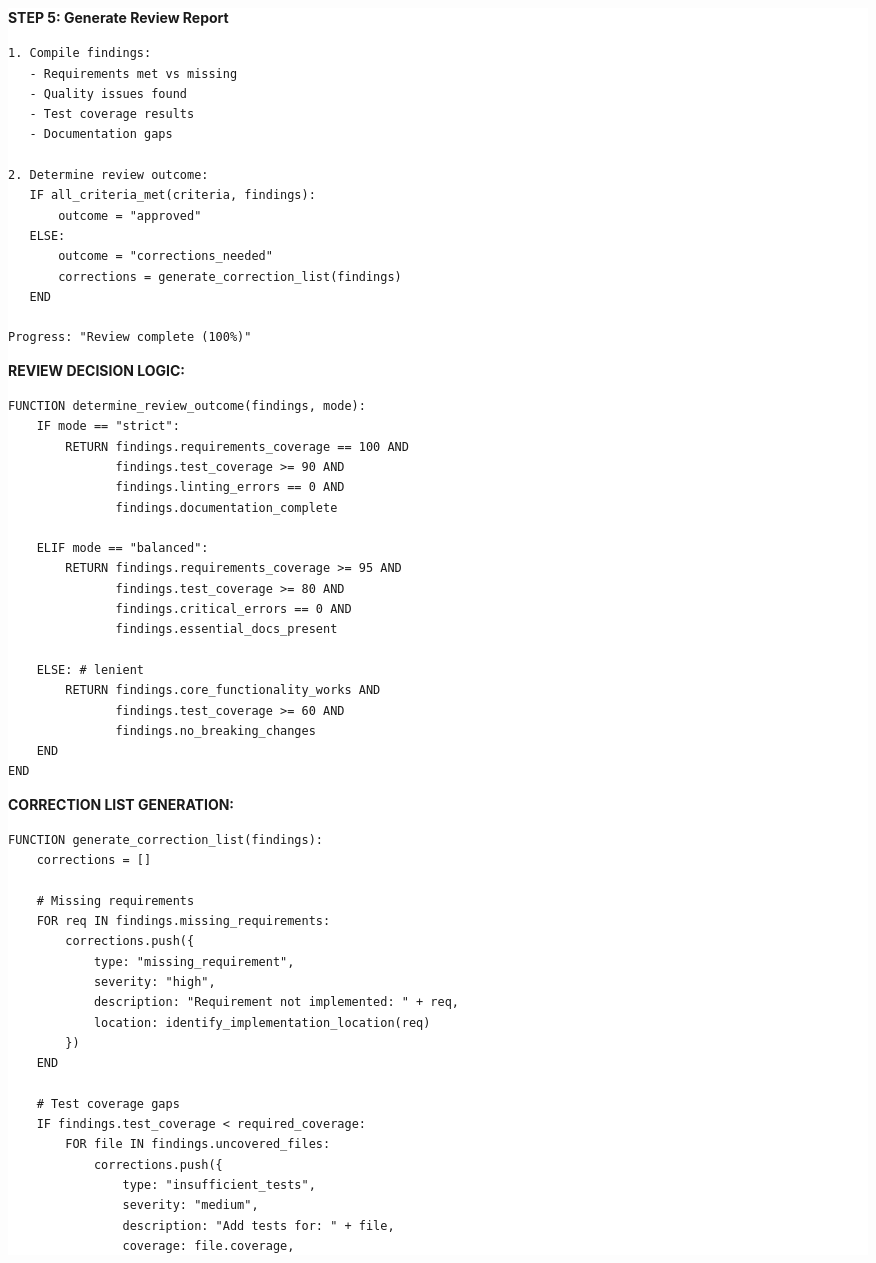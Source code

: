 **STEP 5: Generate Review Report**
```
1. Compile findings:
   - Requirements met vs missing
   - Quality issues found
   - Test coverage results
   - Documentation gaps
   
2. Determine review outcome:
   IF all_criteria_met(criteria, findings):
       outcome = "approved"
   ELSE:
       outcome = "corrections_needed"
       corrections = generate_correction_list(findings)
   END
   
Progress: "Review complete (100%)"
```

**REVIEW DECISION LOGIC:**
```
FUNCTION determine_review_outcome(findings, mode):
    IF mode == "strict":
        RETURN findings.requirements_coverage == 100 AND
               findings.test_coverage >= 90 AND
               findings.linting_errors == 0 AND
               findings.documentation_complete
               
    ELIF mode == "balanced":
        RETURN findings.requirements_coverage >= 95 AND
               findings.test_coverage >= 80 AND
               findings.critical_errors == 0 AND
               findings.essential_docs_present
               
    ELSE: # lenient
        RETURN findings.core_functionality_works AND
               findings.test_coverage >= 60 AND
               findings.no_breaking_changes
    END
END
```

**CORRECTION LIST GENERATION:**
```
FUNCTION generate_correction_list(findings):
    corrections = []
    
    # Missing requirements
    FOR req IN findings.missing_requirements:
        corrections.push({
            type: "missing_requirement",
            severity: "high",
            description: "Requirement not implemented: " + req,
            location: identify_implementation_location(req)
        })
    END
    
    # Test coverage gaps
    IF findings.test_coverage < required_coverage:
        FOR file IN findings.uncovered_files:
            corrections.push({
                type: "insufficient_tests",
                severity: "medium",
                description: "Add tests for: " + file,
                coverage: file.coverage,
```